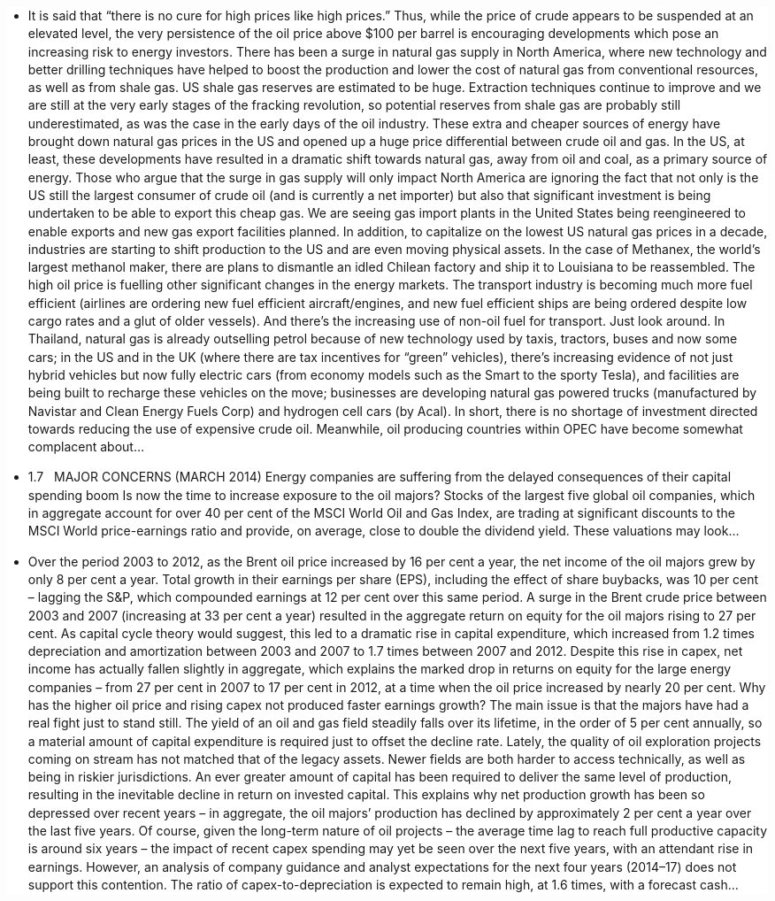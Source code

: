 - It is said that “there is no cure for high prices like high prices.” Thus, while the price of crude appears to be suspended at an elevated level, the very persistence of the oil price above $100 per barrel is encouraging developments which pose an increasing risk to energy investors. There has been a surge in natural gas supply in North America, where new technology and better drilling techniques have helped to boost the production and lower the cost of natural gas from conventional resources, as well as from shale gas. US shale gas reserves are estimated to be huge. Extraction techniques continue to improve and we are still at the very early stages of the fracking revolution, so potential reserves from shale gas are probably still underestimated, as was the case in the early days of the oil industry. These extra and cheaper sources of energy have brought down natural gas prices in the US and opened up a huge price differential between crude oil and gas. In the US, at least, these developments have resulted in a dramatic shift towards natural gas, away from oil and coal, as a primary source of energy. Those who argue that the surge in gas supply will only impact North America are ignoring the fact that not only is the US still the largest consumer of crude oil (and is currently a net importer) but also that significant investment is being undertaken to be able to export this cheap gas. We are seeing gas import plants in the United States being reengineered to enable exports and new gas export facilities planned. In addition, to capitalize on the lowest US natural gas prices in a decade, industries are starting to shift production to the US and are even moving physical assets. In the case of Methanex, the world’s largest methanol maker, there are plans to dismantle an idled Chilean factory and ship it to Louisiana to be reassembled. The high oil price is fuelling other significant changes in the energy markets. The transport industry is becoming much more fuel efficient (airlines are ordering new fuel efficient aircraft/engines, and new fuel efficient ships are being ordered despite low cargo rates and a glut of older vessels). And there’s the increasing use of non-oil fuel for transport. Just look around. In Thailand, natural gas is already outselling petrol because of new technology used by taxis, tractors, buses and now some cars; in the US and in the UK (where there are tax incentives for “green” vehicles), there’s increasing evidence of not just hybrid vehicles but now fully electric cars (from economy models such as the Smart to the sporty Tesla), and facilities are being built to recharge these vehicles on the move; businesses are developing natural gas powered trucks (manufactured by Navistar and Clean Energy Fuels Corp) and hydrogen cell cars (by Acal). In short, there is no shortage of investment directed towards reducing the use of expensive crude oil. Meanwhile, oil producing countries within OPEC have become somewhat complacent about…
 
- 1.7   MAJOR CONCERNS (MARCH 2014) Energy companies are suffering from the delayed consequences of their capital spending boom Is now the time to increase exposure to the oil majors? Stocks of the largest five global oil companies, which in aggregate account for over 40 per cent of the MSCI World Oil and Gas Index, are trading at significant discounts to the MSCI World price-earnings ratio and provide, on average, close to double the dividend yield. These valuations may look…
 
- Over the period 2003 to 2012, as the Brent oil price increased by 16 per cent a year, the net income of the oil majors grew by only 8 per cent a year. Total growth in their earnings per share (EPS), including the effect of share buybacks, was 10 per cent – lagging the S&P, which compounded earnings at 12 per cent over this same period. A surge in the Brent crude price between 2003 and 2007 (increasing at 33 per cent a year) resulted in the aggregate return on equity for the oil majors rising to 27 per cent. As capital cycle theory would suggest, this led to a dramatic rise in capital expenditure, which increased from 1.2 times depreciation and amortization between 2003 and 2007 to 1.7 times between 2007 and 2012. Despite this rise in capex, net income has actually fallen slightly in aggregate, which explains the marked drop in returns on equity for the large energy companies – from 27 per cent in 2007 to 17 per cent in 2012, at a time when the oil price increased by nearly 20 per cent. Why has the higher oil price and rising capex not produced faster earnings growth? The main issue is that the majors have had a real fight just to stand still. The yield of an oil and gas field steadily falls over its lifetime, in the order of 5 per cent annually, so a material amount of capital expenditure is required just to offset the decline rate. Lately, the quality of oil exploration projects coming on stream has not matched that of the legacy assets. Newer fields are both harder to access technically, as well as being in riskier jurisdictions. An ever greater amount of capital has been required to deliver the same level of production, resulting in the inevitable decline in return on invested capital. This explains why net production growth has been so depressed over recent years – in aggregate, the oil majors’ production has declined by approximately 2 per cent a year over the last five years. Of course, given the long-term nature of oil projects – the average time lag to reach full productive capacity is around six years – the impact of recent capex spending may yet be seen over the next five years, with an attendant rise in earnings. However, an analysis of company guidance and analyst expectations for the next four years (2014–17) does not support this contention. The ratio of capex-to-depreciation is expected to remain high, at 1.6 times, with a forecast cash…
 